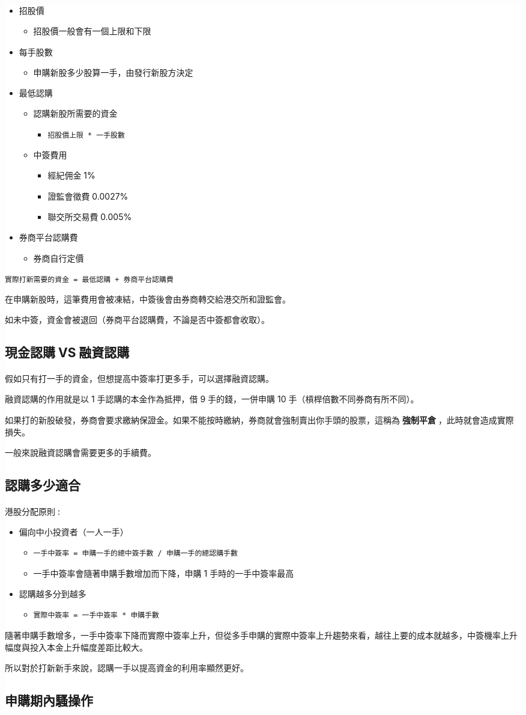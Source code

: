 - 招股價

  - 招股價一般會有一個上限和下限

- 每手股數

  - 申購新股多少股算一手，由發行新股方決定

- 最低認購

  - 認購新股所需要的資金

    - `招股價上限 * 一手股數`

  - 中簽費用

    - 經紀佣金 1%

    - 證監會徵費 0.0027%

    - 聯交所交易費 0.005%

- 券商平台認購費

  - 券商自行定價

`實際打新需要的資金 = 最低認購 + 券商平台認購費`

在申購新股時，這筆費用會被凍結，中簽後會由券商轉交給港交所和證監會。

如未中簽，資金會被退回（券商平台認購費，不論是否中簽都會收取）。

## 現金認購 VS 融資認購

假如只有打一手的資金，但想提高中簽率打更多手，可以選擇融資認購。

融資認購的作用就是以 1 手認購的本金作為抵押，借 9 手的錢，一併申購 10 手（槓桿倍數不同券商有所不同）。

如果打的新股破發，券商會要求繳納保證金。如果不能按時繳納，券商就會強制賣出你手頭的股票，這稱為 **強制平倉** ，此時就會造成實際損失。

一般來說融資認購會需要更多的手續費。

## 認購多少適合

港股分配原則 :

- 偏向中小投資者（一人一手）

  - `一手中簽率 = 申購一手的總中簽手數 / 申購一手的總認購手數`

  - 一手中簽率會隨著申購手數增加而下降，申購 1 手時的一手中簽率最高

- 認購越多分到越多

  - `實際中簽率 = 一手中簽率 * 申購手數`

隨著申購手數增多，一手中簽率下降而實際中簽率上升，但從多手申購的實際中簽率上升趨勢來看，越往上要的成本就越多，中簽機率上升幅度與投入本金上升幅度差距比較大。

所以對於打新新手來說，認購一手以提高資金的利用率顯然更好。

## 申購期內騷操作
